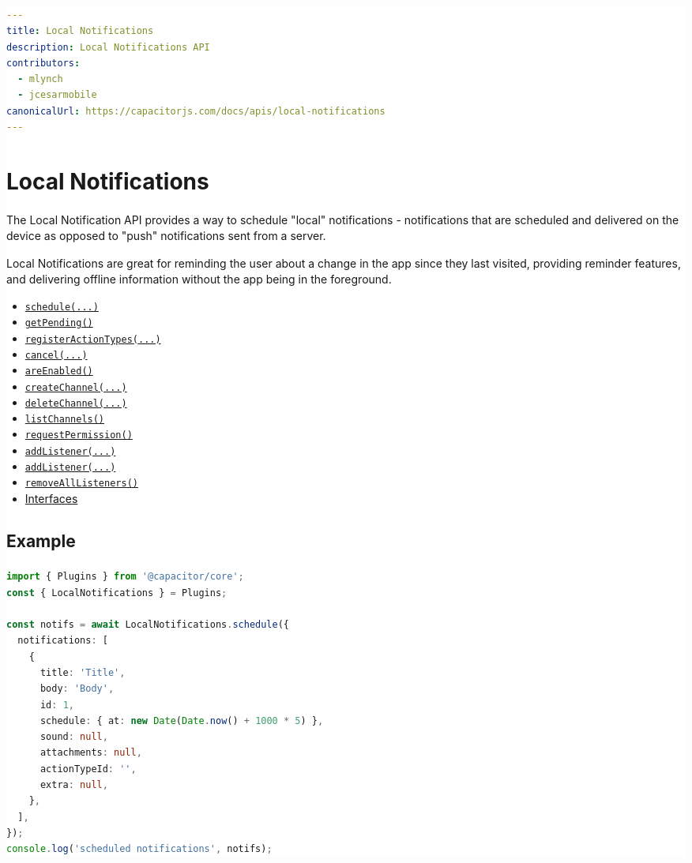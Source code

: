 ```yaml
---
title: Local Notifications
description: Local Notifications API
contributors:
  - mlynch
  - jcesarmobile
canonicalUrl: https://capacitorjs.com/docs/apis/local-notifications
---
```


<plugin-platforms platforms="pwa,ios,android"></plugin-platforms>

# Local Notifications

The Local Notification API provides a way to schedule "local" notifications - notifications that are scheduled and delivered on the device as opposed to "push" notifications sent from a server.

Local Notifications are great for reminding the user about a change in the app since they last visited, providing reminder features, and delivering offline information without the app being in the foreground.



- [`schedule(...)`](#schedule)
- [`getPending()`](#getpending)
- [`registerActionTypes(...)`](#registeractiontypes)
- [`cancel(...)`](#cancel)
- [`areEnabled()`](#areenabled)
- [`createChannel(...)`](#createchannel)
- [`deleteChannel(...)`](#deletechannel)
- [`listChannels()`](#listchannels)
- [`requestPermission()`](#requestpermission)
- [`addListener(...)`](#addlistener)
- [`addListener(...)`](#addlistener)
- [`removeAllListeners()`](#removealllisteners)
- [Interfaces](#interfaces)



## Example

```typescript
import { Plugins } from '@capacitor/core';
const { LocalNotifications } = Plugins;

const notifs = await LocalNotifications.schedule({
  notifications: [
    {
      title: 'Title',
      body: 'Body',
      id: 1,
      schedule: { at: new Date(Date.now() + 1000 * 5) },
      sound: null,
      attachments: null,
      actionTypeId: '',
      extra: null,
    },
  ],
});
console.log('scheduled notifications', notifs);
```
